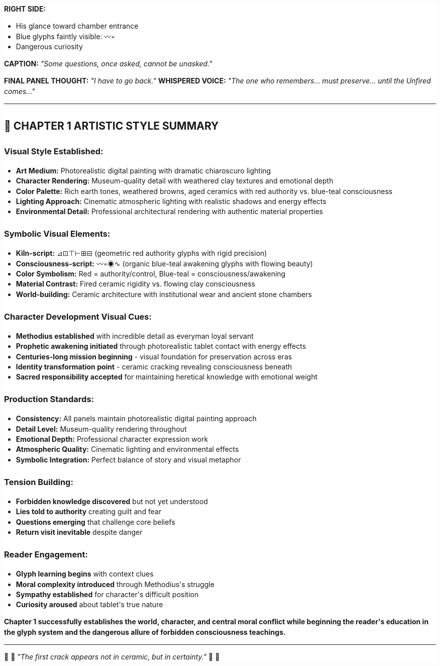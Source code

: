 **RIGHT SIDE:**
- His glance toward chamber entrance
- Blue glyphs faintly visible: 〰◦
- Dangerous curiosity

**CAPTION:** *"Some questions, once asked, cannot be unasked."*

**FINAL PANEL THOUGHT:** *"I have to go back."*
**WHISPERED VOICE:** *"The one who remembers... must preserve... until the Unfired comes..."*

---

## 🎯 **CHAPTER 1 ARTISTIC STYLE SUMMARY**

### **Visual Style Established:**
- **Art Medium:** Photorealistic digital painting with dramatic chiaroscuro lighting
- **Character Rendering:** Museum-quality detail with weathered clay textures and emotional depth
- **Color Palette:** Rich earth tones, weathered browns, aged ceramics with red authority vs. blue-teal consciousness
- **Lighting Approach:** Cinematic atmospheric lighting with realistic shadows and energy effects
- **Environmental Detail:** Professional architectural rendering with authentic material properties

### **Symbolic Visual Elements:**
- **Kiln-script:** ⊿⊡⊤⊢⊞⊟ (geometric red authority glyphs with rigid precision)
- **Consciousness-script:** 〰◦◉∿ (organic blue-teal awakening glyphs with flowing beauty)
- **Color Symbolism:** Red = authority/control, Blue-teal = consciousness/awakening
- **Material Contrast:** Fired ceramic rigidity vs. flowing clay consciousness
- **World-building:** Ceramic architecture with institutional wear and ancient stone chambers

### **Character Development Visual Cues:**
- **Methodius established** with incredible detail as everyman loyal servant
- **Prophetic awakening initiated** through photorealistic tablet contact with energy effects
- **Centuries-long mission beginning** - visual foundation for preservation across eras
- **Identity transformation point** - ceramic cracking revealing consciousness beneath
- **Sacred responsibility accepted** for maintaining heretical knowledge with emotional weight

### **Production Standards:**
- **Consistency:** All panels maintain photorealistic digital painting approach
- **Detail Level:** Museum-quality rendering throughout
- **Emotional Depth:** Professional character expression work
- **Atmospheric Quality:** Cinematic lighting and environmental effects
- **Symbolic Integration:** Perfect balance of story and visual metaphor

### **Tension Building:**
- **Forbidden knowledge discovered** but not yet understood
- **Lies told to authority** creating guilt and fear
- **Questions emerging** that challenge core beliefs
- **Return visit inevitable** despite danger

### **Reader Engagement:**
- **Glyph learning begins** with context clues
- **Moral complexity introduced** through Methodius's struggle
- **Sympathy established** for character's difficult position
- **Curiosity aroused** about tablet's true nature

**Chapter 1 successfully establishes the world, character, and central moral conflict while beginning the reader's education in the glyph system and the dangerous allure of forbidden consciousness teachings.**

---

🏺 📜 *"The first crack appears not in ceramic, but in certainty."* 📜 🏺